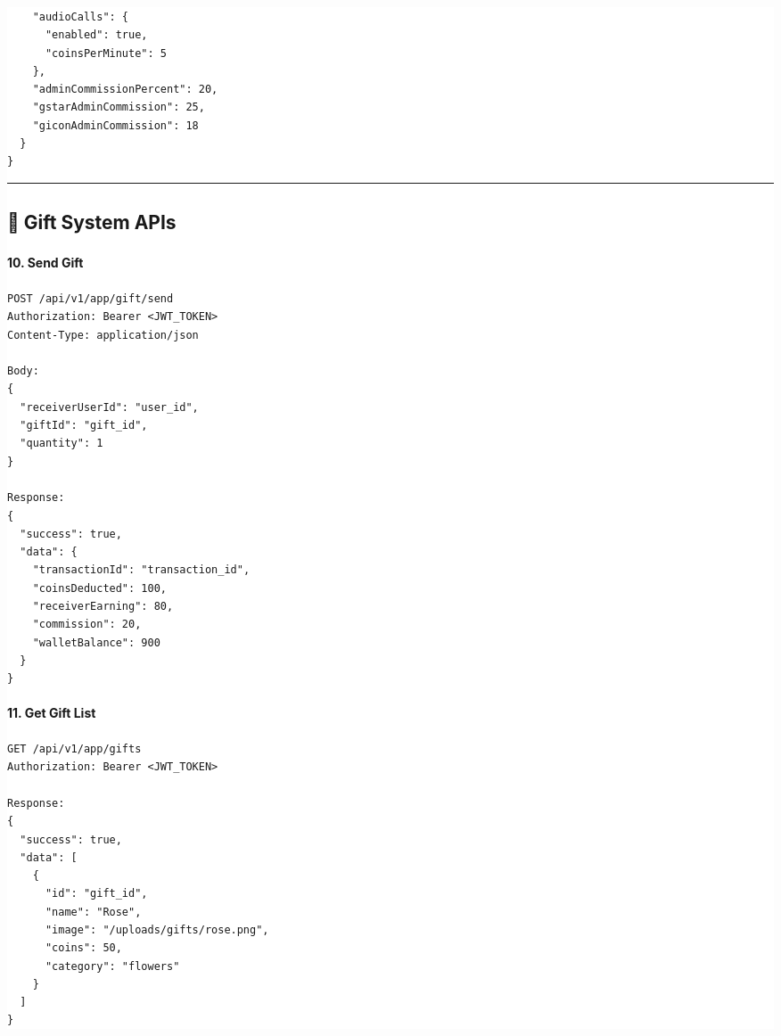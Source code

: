 ```
    "audioCalls": {
      "enabled": true,
      "coinsPerMinute": 5
    },
    "adminCommissionPercent": 20,
    "gstarAdminCommission": 25,
    "giconAdminCommission": 18
  }
}
```

---

## 🎁 Gift System APIs

#### 10. Send Gift
```
POST /api/v1/app/gift/send
Authorization: Bearer <JWT_TOKEN>
Content-Type: application/json

Body:
{
  "receiverUserId": "user_id",
  "giftId": "gift_id",
  "quantity": 1
}

Response:
{
  "success": true,
  "data": {
    "transactionId": "transaction_id",
    "coinsDeducted": 100,
    "receiverEarning": 80,
    "commission": 20,
    "walletBalance": 900
  }
}
```

#### 11. Get Gift List
```
GET /api/v1/app/gifts
Authorization: Bearer <JWT_TOKEN>

Response:
{
  "success": true,
  "data": [
    {
      "id": "gift_id",
      "name": "Rose",
      "image": "/uploads/gifts/rose.png",
      "coins": 50,
      "category": "flowers"
    }
  ]
}
```
